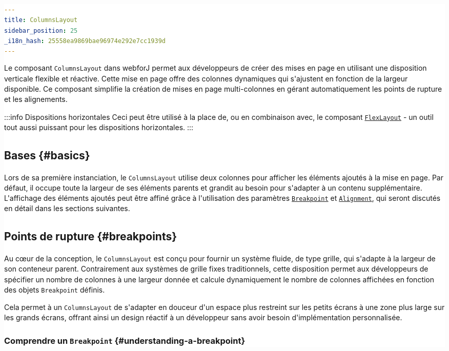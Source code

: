 ```yaml
---
title: ColumnsLayout
sidebar_position: 25
_i18n_hash: 25558ea9869bae96974e292e7cc1939d
---
```

<DocChip chip="shadow" />
<DocChip chip="name" label="dwc-columns-layout" />
<DocChip chip='since' label='24.10' />
<JavadocLink type="columnslayout" location="com/webforj/component/layout/columnslayout/ColumnsLayout" top='true'/>

Le composant `ColumnsLayout` dans webforJ permet aux développeurs de créer des mises en page en utilisant une disposition verticale flexible et réactive. Cette mise en page offre des colonnes dynamiques qui s'ajustent en fonction de la largeur disponible. Ce composant simplifie la création de mises en page multi-colonnes en gérant automatiquement les points de rupture et les alignements.

:::info Dispositions horizontales
Ceci peut être utilisé à la place de, ou en combinaison avec, le composant [`FlexLayout`](./flex-layout) - un outil tout aussi puissant pour les dispositions horizontales.
:::

## Bases {#basics}

Lors de sa première instanciation, le `ColumnsLayout` utilise deux colonnes pour afficher les éléments ajoutés à la mise en page. Par défaut, il occupe toute la largeur de ses éléments parents et grandit au besoin pour s'adapter à un contenu supplémentaire. L'affichage des éléments ajoutés peut être affiné grâce à l'utilisation des paramètres [`Breakpoint`](./columns-layout#breakpoints) et [`Alignment`](./columns-layout#vertical-and-horizontal-item-alignments), qui seront discutés en détail dans les sections suivantes.

<ComponentDemo 
path='/webforj/columnslayout?' 
javaE='https://raw.githubusercontent.com/webforj/webforj-documentation/refs/heads/main/src/main/java/com/webforj/samples/views/columnslayout/ColumnsLayoutView.java'
height="450px"
/>

## Points de rupture {#breakpoints}

Au cœur de la conception, le `ColumnsLayout` est conçu pour fournir un système fluide, de type grille, qui s'adapte à la largeur de son conteneur parent. Contrairement aux systèmes de grille fixes traditionnels, cette disposition permet aux développeurs de spécifier un nombre de colonnes à une largeur donnée et calcule dynamiquement le nombre de colonnes affichées en fonction des objets `Breakpoint` définis.

Cela permet à un `ColumnsLayout` de s'adapter en douceur d'un espace plus restreint sur les petits écrans à une zone plus large sur les grands écrans, offrant ainsi un design réactif à un développeur sans avoir besoin d'implémentation personnalisée.

### Comprendre un `Breakpoint` {#understanding-a-breakpoint}
